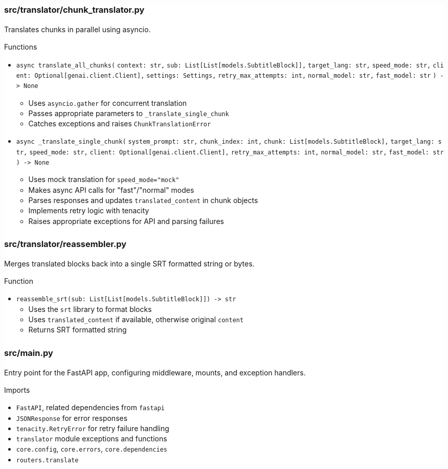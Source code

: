 ### src/translator/chunk_translator.py
Translates chunks in parallel using asyncio.

Functions
- `async translate_all_chunks(`
    `context: str,`
    `sub: List[List[models.SubtitleBlock]],`
    `target_lang: str,` 
    `speed_mode: str,` 
    `client: Optional[genai.client.Client],`
    `settings: Settings,`
    `retry_max_attempts: int,`
    `normal_model: str,`
    `fast_model: str`
  `) -> None`
  - Uses `asyncio.gather` for concurrent translation
  - Passes appropriate parameters to `_translate_single_chunk`
  - Catches exceptions and raises `ChunkTranslationError`

- `async _translate_single_chunk(`
    `system_prompt: str,`
    `chunk_index: int,`
    `chunk: List[models.SubtitleBlock],`
    `target_lang: str,` 
    `speed_mode: str,` 
    `client: Optional[genai.client.Client],`
    `retry_max_attempts: int,`
    `normal_model: str,`
    `fast_model: str`
  `) -> None`
  - Uses mock translation for `speed_mode="mock"`
  - Makes async API calls for "fast"/"normal" modes
  - Parses responses and updates `translated_content` in chunk objects
  - Implements retry logic with tenacity
  - Raises appropriate exceptions for API and parsing failures

### src/translator/reassembler.py
Merges translated blocks back into a single SRT formatted string or bytes.

Function
- `reassemble_srt(sub: List[List[models.SubtitleBlock]]) -> str`
  - Uses the `srt` library to format blocks
  - Uses `translated_content` if available, otherwise original `content`
  - Returns SRT formatted string

### src/main.py
Entry point for the FastAPI app, configuring middleware, mounts, and exception handlers.

Imports
- `FastAPI`, related dependencies from `fastapi`
- `JSONResponse` for error responses
- `tenacity.RetryError` for retry failure handling
- `translator` module exceptions and functions
- `core.config`, `core.errors`, `core.dependencies`
- `routers.translate`
